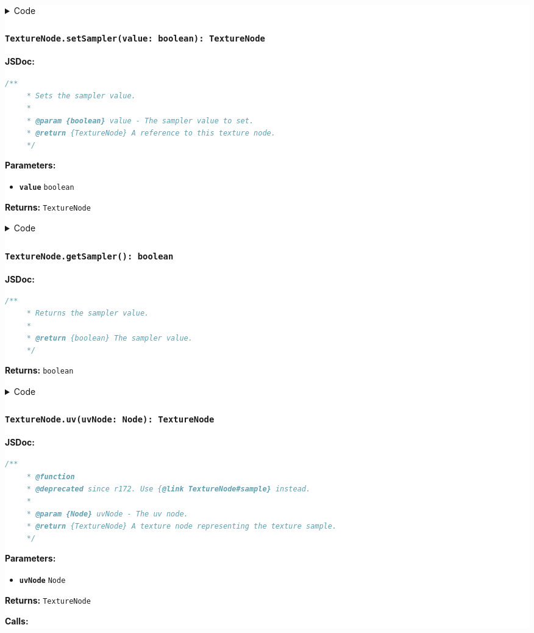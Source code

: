 <details><summary>Code</summary></details>

### `TextureNode.setSampler(value: boolean): TextureNode`

**JSDoc:**
```typescript
/**
	 * Sets the sampler value.
	 *
	 * @param {boolean} value - The sampler value to set.
	 * @return {TextureNode} A reference to this texture node.
	 */
```

**Parameters:**

- **`value`** `boolean`

**Returns:** `TextureNode`

<details><summary>Code</summary></details>

### `TextureNode.getSampler(): boolean`

**JSDoc:**
```typescript
/**
	 * Returns the sampler value.
	 *
	 * @return {boolean} The sampler value.
	 */
```

**Returns:** `boolean`

<details><summary>Code</summary></details>

### `TextureNode.uv(uvNode: Node): TextureNode`

**JSDoc:**
```typescript
/**
	 * @function
	 * @deprecated since r172. Use {@link TextureNode#sample} instead.
	 *
	 * @param {Node} uvNode - The uv node.
	 * @return {TextureNode} A texture node representing the texture sample.
	 */
```

**Parameters:**

- **`uvNode`** `Node`

**Returns:** `TextureNode`

**Calls:**
